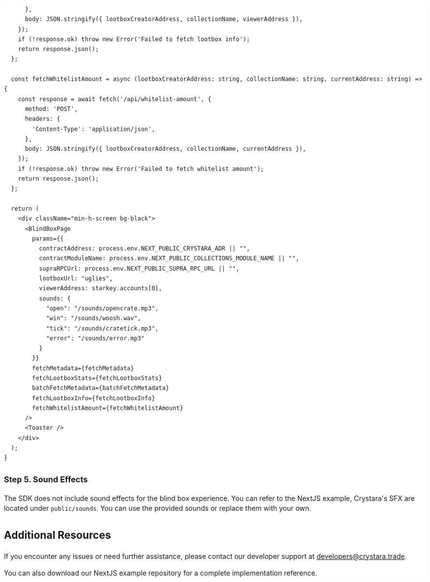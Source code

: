 ```tsx
      },
      body: JSON.stringify({ lootboxCreatorAddress, collectionName, viewerAddress }),
    });
    if (!response.ok) throw new Error('Failed to fetch lootbox info');
    return response.json();
  };

  const fetchWhitelistAmount = async (lootboxCreatorAddress: string, collectionName: string, currentAddress: string) => {
    const response = await fetch('/api/whitelist-amount', {
      method: 'POST',
      headers: {
        'Content-Type': 'application/json',
      },
      body: JSON.stringify({ lootboxCreatorAddress, collectionName, currentAddress }),
    });
    if (!response.ok) throw new Error('Failed to fetch whitelist amount');
    return response.json();
  };

  return (
    <div className="min-h-screen bg-black">
      <BlindBoxPage 
        params={{
          contractAddress: process.env.NEXT_PUBLIC_CRYSTARA_ADR || "",
          contractModuleName: process.env.NEXT_PUBLIC_COLLECTIONS_MODULE_NAME || "",
          supraRPCUrl: process.env.NEXT_PUBLIC_SUPRA_RPC_URL || "",
          lootboxUrl: "uglies",
          viewerAddress: starkey.accounts[0],
          sounds: {
            "open": "/sounds/opencrate.mp3",
            "win": "/sounds/woosh.wav",
            "tick": "/sounds/cratetick.mp3",
            "error": "/sounds/error.mp3"
          }
        }}
        fetchMetadata={fetchMetadata}
        fetchLootboxStats={fetchLootboxStats}
        batchFetchMetadata={batchFetchMetadata}
        fetchLootboxInfo={fetchLootboxInfo}
        fetchWhitelistAmount={fetchWhitelistAmount}
      />
      <Toaster />
    </div>
  );
}
```

### Step 5. Sound Effects

The SDK does not include sound effects for the blind box experience. You can refer to the NextJS example, Crystara's SFX are located under `public/sounds`. You can use the provided sounds or replace them with your own.

## Additional Resources

If you encounter any issues or need further assistance, please contact our developer support at developers@crystara.trade.

You can also download our NextJS example repository for a complete implementation reference.
